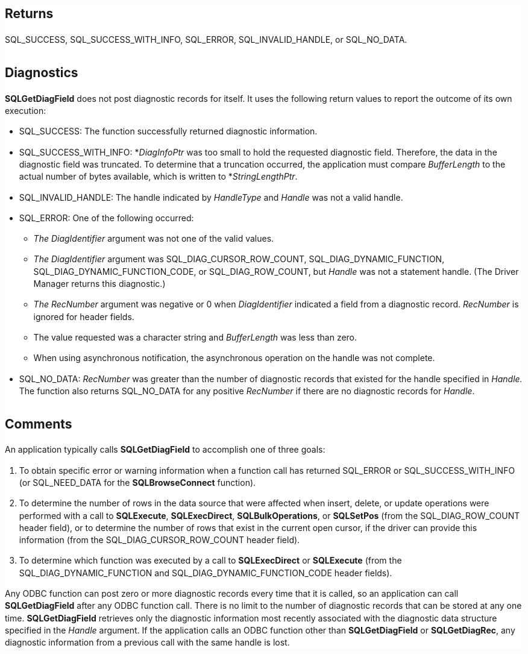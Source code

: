 ## Returns  
 SQL_SUCCESS, SQL_SUCCESS_WITH_INFO, SQL_ERROR, SQL_INVALID_HANDLE, or SQL_NO_DATA.  
  
## Diagnostics  
 **SQLGetDiagField** does not post diagnostic records for itself. It uses the following return values to report the outcome of its own execution:  
  
-   SQL_SUCCESS: The function successfully returned diagnostic information.  
  
-   SQL_SUCCESS_WITH_INFO: \**DiagInfoPtr* was too small to hold the requested diagnostic field. Therefore, the data in the diagnostic field was truncated. To determine that a truncation occurred, the application must compare *BufferLength* to the actual number of bytes available, which is written to **StringLengthPtr*.  
  
-   SQL_INVALID_HANDLE: The handle indicated by *HandleType* and *Handle* was not a valid handle.  
  
-   SQL_ERROR: One of the following occurred:  
  
    -   *The DiagIdentifier* argument was not one of the valid values.  
  
    -   *The DiagIdentifier* argument was SQL_DIAG_CURSOR_ROW_COUNT, SQL_DIAG_DYNAMIC_FUNCTION, SQL_DIAG_DYNAMIC_FUNCTION_CODE, or SQL_DIAG_ROW_COUNT, but *Handle* was not a statement handle. (The Driver Manager returns this diagnostic.)  
  
    -   *The RecNumber* argument was negative or 0 when *DiagIdentifier* indicated a field from a diagnostic record. *RecNumber* is ignored for header fields.  
  
    -   The value requested was a character string and *BufferLength* was less than zero.  
  
    -   When using asynchronous notification, the asynchronous operation on the handle was not complete.  
  
-   SQL_NO_DATA: *RecNumber* was greater than the number of diagnostic records that existed for the handle specified in *Handle.* The function also returns SQL_NO_DATA for any positive *RecNumber* if there are no diagnostic records for *Handle*.  
  
## Comments  
 An application typically calls **SQLGetDiagField** to accomplish one of three goals:  
  
1.  To obtain specific error or warning information when a function call has returned SQL_ERROR or SQL_SUCCESS_WITH_INFO (or SQL_NEED_DATA for the **SQLBrowseConnect** function).  
  
2.  To determine the number of rows in the data source that were affected when insert, delete, or update operations were performed with a call to **SQLExecute**, **SQLExecDirect**, **SQLBulkOperations**, or **SQLSetPos** (from the SQL_DIAG_ROW_COUNT header field), or to determine the number of rows that exist in the current open cursor, if the driver can provide this information (from the SQL_DIAG_CURSOR_ROW_COUNT header field).  
  
3.  To determine which function was executed by a call to **SQLExecDirect** or **SQLExecute** (from the SQL_DIAG_DYNAMIC_FUNCTION and SQL_DIAG_DYNAMIC_FUNCTION_CODE header fields).  
  
 Any ODBC function can post zero or more diagnostic records every time that it is called, so an application can call **SQLGetDiagField** after any ODBC function call. There is no limit to the number of diagnostic records that can be stored at any one time. **SQLGetDiagField** retrieves only the diagnostic information most recently associated with the diagnostic data structure specified in the *Handle* argument. If the application calls an ODBC function other than **SQLGetDiagField** or **SQLGetDiagRec**, any diagnostic information from a previous call with the same handle is lost.  
  